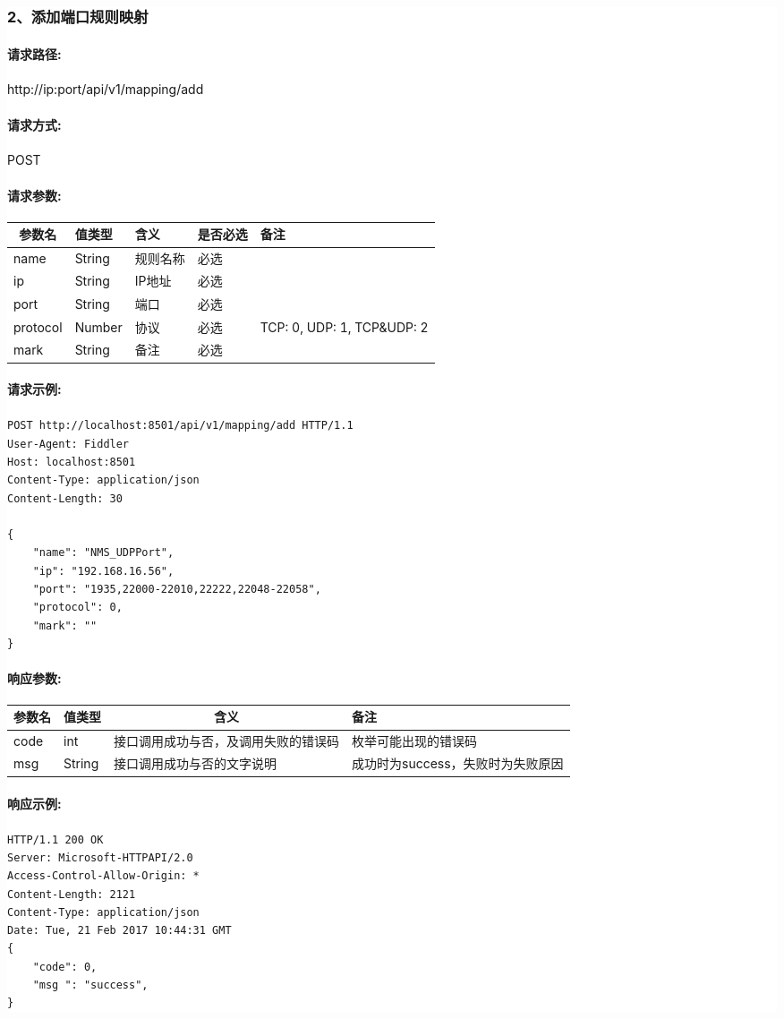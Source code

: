 ### 2、添加端口规则映射
#### 请求路径:
http://ip:port/api/v1/mapping/add
#### 请求方式:
POST
#### 请求参数:
| 参数名     | 值类型   | 含义       | 是否必选 | 备注           |
|-----------|:--------|:----------|:--------|:------------- |
| name      | String | 规则名称  | 必选 |  | 
| ip        | String | IP地址  |  必选 |  | 
| port      | String | 端口    |  必选 |  | 
| protocol  | Number | 协议    |  必选 | TCP: 0, UDP: 1, TCP&UDP: 2 |
| mark      | String | 备注    |  必选 |  | 


#### 请求示例:
```
POST http://localhost:8501/api/v1/mapping/add HTTP/1.1
User-Agent: Fiddler
Host: localhost:8501
Content-Type: application/json
Content-Length: 30

{
    "name": "NMS_UDPPort",
    "ip": "192.168.16.56",
    "port": "1935,22000-22010,22222,22048-22058",
    "protocol": 0,
    "mark": ""
}
```
#### 响应参数:
| 参数名     | 值类型 | 含义                               | 备注         |
|-----------|-------|-------------------------------------|:-----------|
| code      | int   | 接口调用成功与否，及调用失败的错误码      | 枚举可能出现的错误码|           |
| msg       | String| 接口调用成功与否的文字说明              | 成功时为success，失败时为失败原因|

#### 响应示例:
```
HTTP/1.1 200 OK
Server: Microsoft-HTTPAPI/2.0
Access-Control-Allow-Origin: *
Content-Length: 2121
Content-Type: application/json
Date: Tue, 21 Feb 2017 10:44:31 GMT
{
	"code": 0,
	"msg ": "success",
}
```
### 

